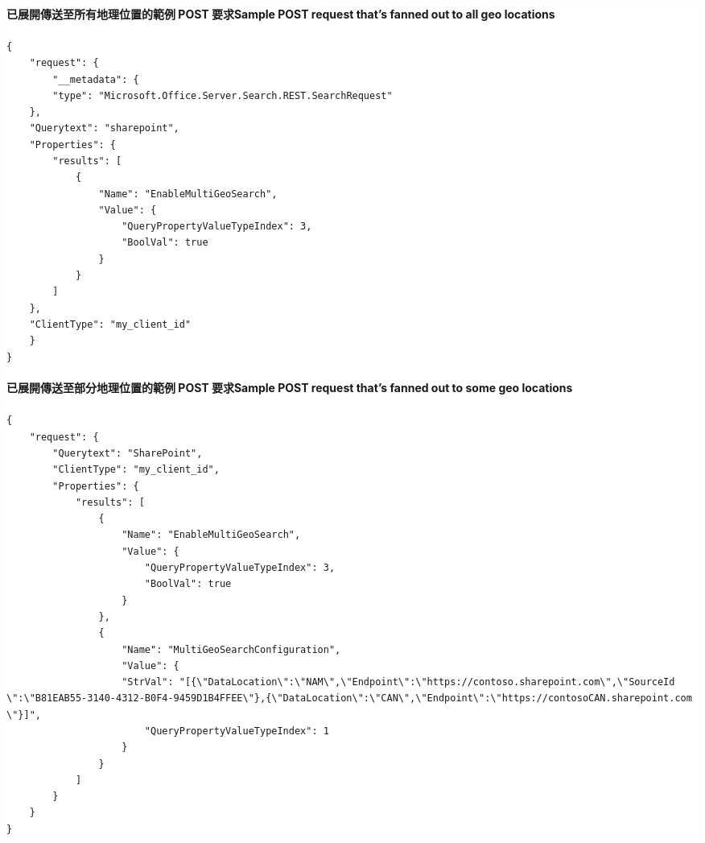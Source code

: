 #### <a name="sample-post-request-thats-fanned-out-to-all-geo-locations"></a><span data-ttu-id="ad0b5-242">已展開傳送至**所有**地理位置的範例 POST 要求</span><span class="sxs-lookup"><span data-stu-id="ad0b5-242">Sample POST request that’s fanned out to **all** geo locations</span></span>

    {
        "request": {
            "__metadata": {
            "type": "Microsoft.Office.Server.Search.REST.SearchRequest"
        },
        "Querytext": "sharepoint",
        "Properties": {
            "results": [
                {
                    "Name": "EnableMultiGeoSearch",
                    "Value": {
                        "QueryPropertyValueTypeIndex": 3,
                        "BoolVal": true
                    }
                }
            ]
        },
        "ClientType": "my_client_id"
        }
    }


#### <a name="sample-post-request-thats-fanned-out-to-some-geo-locations"></a><span data-ttu-id="ad0b5-243">已展開傳送至**部分**地理位置的範例 POST 要求</span><span class="sxs-lookup"><span data-stu-id="ad0b5-243">Sample POST request that’s fanned out to **some** geo locations</span></span>


    {
        "request": {
            "Querytext": "SharePoint",
            "ClientType": "my_client_id",
            "Properties": {
                "results": [
                    {
                        "Name": "EnableMultiGeoSearch",
                        "Value": {
                            "QueryPropertyValueTypeIndex": 3,
                            "BoolVal": true
                        }
                    },
                    {
                        "Name": "MultiGeoSearchConfiguration",
                        "Value": {
                        "StrVal": "[{\"DataLocation\":\"NAM\",\"Endpoint\":\"https://contoso.sharepoint.com\",\"SourceId\":\"B81EAB55-3140-4312-B0F4-9459D1B4FFEE\"},{\"DataLocation\":\"CAN\",\"Endpoint\":\"https://contosoCAN.sharepoint.com\"}]",
                            "QueryPropertyValueTypeIndex": 1
                        }
                    }
                ]
            }
        }
    }
